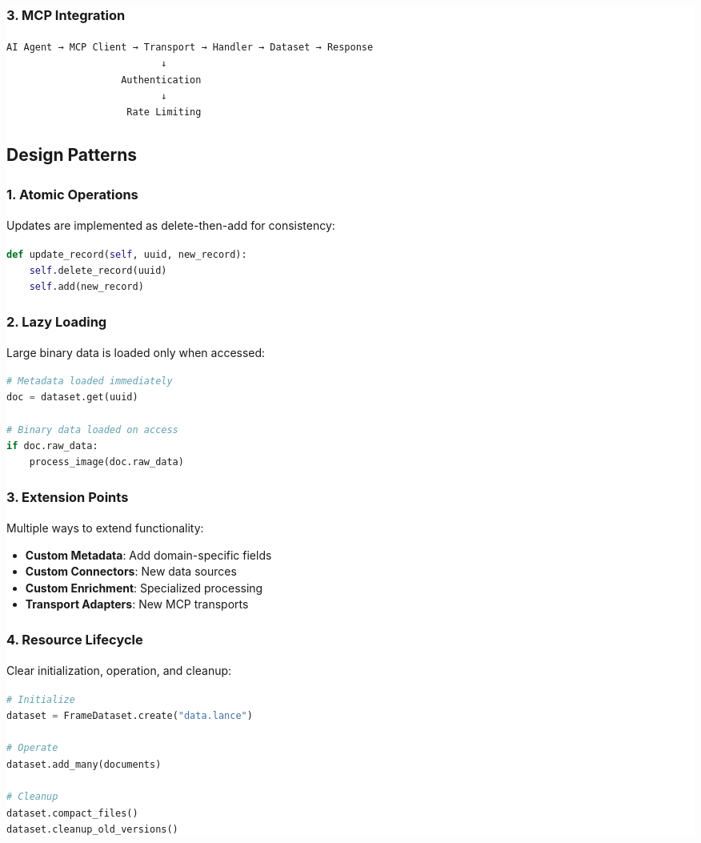 ### 3. MCP Integration
```
AI Agent → MCP Client → Transport → Handler → Dataset → Response
                           ↓
                    Authentication
                           ↓
                     Rate Limiting
```

## Design Patterns

### 1. Atomic Operations
Updates are implemented as delete-then-add for consistency:
```python
def update_record(self, uuid, new_record):
    self.delete_record(uuid)
    self.add(new_record)
```

### 2. Lazy Loading
Large binary data is loaded only when accessed:
```python
# Metadata loaded immediately
doc = dataset.get(uuid)

# Binary data loaded on access
if doc.raw_data:
    process_image(doc.raw_data)
```

### 3. Extension Points
Multiple ways to extend functionality:
- **Custom Metadata**: Add domain-specific fields
- **Custom Connectors**: New data sources
- **Custom Enrichment**: Specialized processing
- **Transport Adapters**: New MCP transports

### 4. Resource Lifecycle
Clear initialization, operation, and cleanup:
```python
# Initialize
dataset = FrameDataset.create("data.lance")

# Operate
dataset.add_many(documents)

# Cleanup
dataset.compact_files()
dataset.cleanup_old_versions()
```
